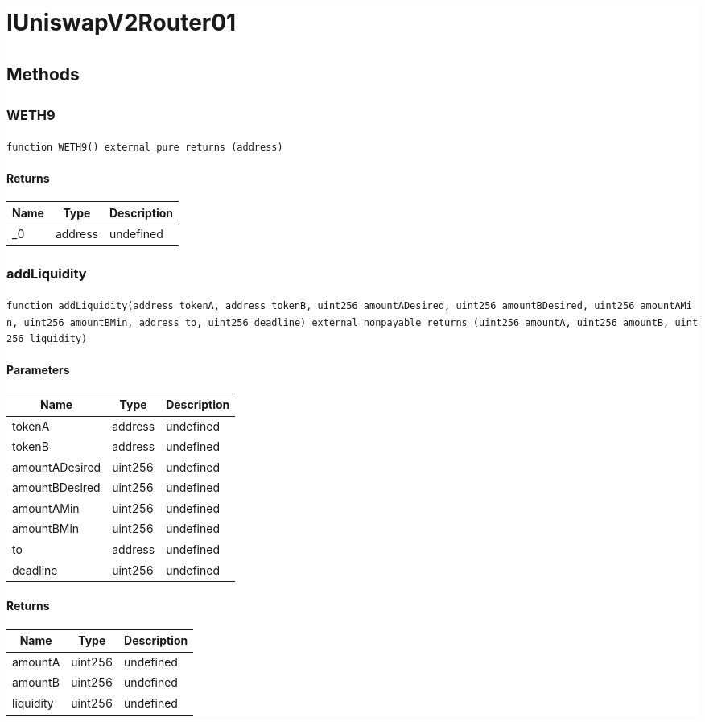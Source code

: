 # IUniswapV2Router01

## Methods

### WETH9

```solidity
function WETH9() external pure returns (address)
```

#### Returns

| Name | Type    | Description |
| ---- | ------- | ----------- |
| \_0  | address | undefined   |

### addLiquidity

```solidity
function addLiquidity(address tokenA, address tokenB, uint256 amountADesired, uint256 amountBDesired, uint256 amountAMin, uint256 amountBMin, address to, uint256 deadline) external nonpayable returns (uint256 amountA, uint256 amountB, uint256 liquidity)
```

#### Parameters

| Name           | Type    | Description |
| -------------- | ------- | ----------- |
| tokenA         | address | undefined   |
| tokenB         | address | undefined   |
| amountADesired | uint256 | undefined   |
| amountBDesired | uint256 | undefined   |
| amountAMin     | uint256 | undefined   |
| amountBMin     | uint256 | undefined   |
| to             | address | undefined   |
| deadline       | uint256 | undefined   |

#### Returns

| Name      | Type    | Description |
| --------- | ------- | ----------- |
| amountA   | uint256 | undefined   |
| amountB   | uint256 | undefined   |
| liquidity | uint256 | undefined   |
